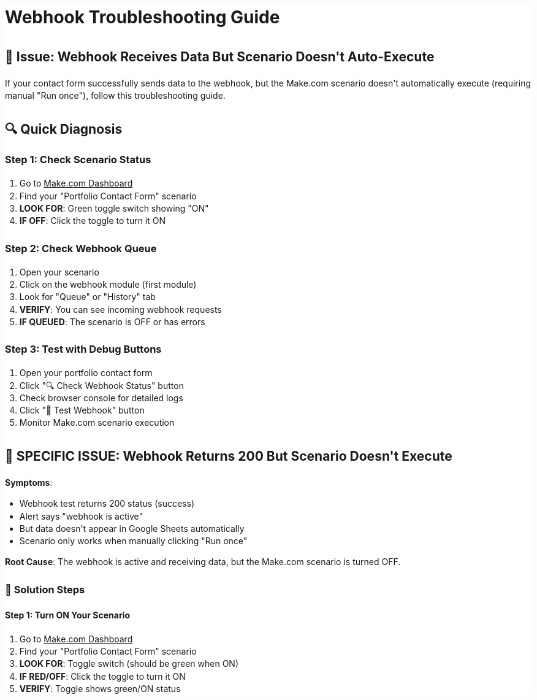 # Webhook Troubleshooting Guide

## 🚨 Issue: Webhook Receives Data But Scenario Doesn't Auto-Execute

If your contact form successfully sends data to the webhook, but the Make.com scenario doesn't automatically execute (requiring manual "Run once"), follow this troubleshooting guide.

## 🔍 Quick Diagnosis

### Step 1: Check Scenario Status
1. Go to [Make.com Dashboard](https://www.make.com/en/account)
2. Find your "Portfolio Contact Form" scenario
3. **LOOK FOR**: Green toggle switch showing "ON"
4. **IF OFF**: Click the toggle to turn it ON

### Step 2: Check Webhook Queue
1. Open your scenario
2. Click on the webhook module (first module)
3. Look for "Queue" or "History" tab
4. **VERIFY**: You can see incoming webhook requests
5. **IF QUEUED**: The scenario is OFF or has errors

### Step 3: Test with Debug Buttons
1. Open your portfolio contact form
2. Click "🔍 Check Webhook Status" button
3. Check browser console for detailed logs
4. Click "🧪 Test Webhook" button
5. Monitor Make.com scenario execution

## 🚨 **SPECIFIC ISSUE: Webhook Returns 200 But Scenario Doesn't Execute**

**Symptoms**: 
- Webhook test returns 200 status (success)
- Alert says "webhook is active"
- But data doesn't appear in Google Sheets automatically
- Scenario only works when manually clicking "Run once"

**Root Cause**: The webhook is active and receiving data, but the Make.com scenario is turned OFF.

### 🔧 **Solution Steps**

#### Step 1: Turn ON Your Scenario
1. Go to [Make.com Dashboard](https://www.make.com/en/account)
2. Find your "Portfolio Contact Form" scenario
3. **LOOK FOR**: Toggle switch (should be green when ON)
4. **IF RED/OFF**: Click the toggle to turn it ON
5. **VERIFY**: Toggle shows green/ON status
